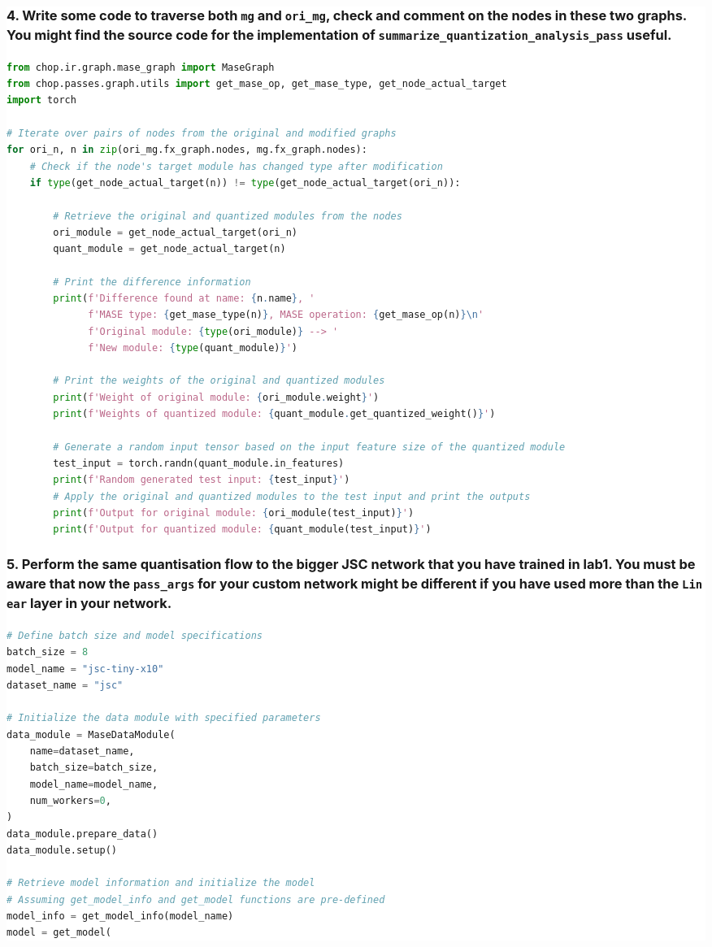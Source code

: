 ### 4. Write some code to traverse both `mg` and `ori_mg`, check and comment on the nodes in these two graphs. You might find the source code for the implementation of `summarize_quantization_analysis_pass` useful.

```python
from chop.ir.graph.mase_graph import MaseGraph
from chop.passes.graph.utils import get_mase_op, get_mase_type, get_node_actual_target
import torch

# Iterate over pairs of nodes from the original and modified graphs
for ori_n, n in zip(ori_mg.fx_graph.nodes, mg.fx_graph.nodes):
    # Check if the node's target module has changed type after modification
    if type(get_node_actual_target(n)) != type(get_node_actual_target(ori_n)):
        
        # Retrieve the original and quantized modules from the nodes
        ori_module = get_node_actual_target(ori_n)
        quant_module = get_node_actual_target(n)
        
        # Print the difference information
        print(f'Difference found at name: {n.name}, '
              f'MASE type: {get_mase_type(n)}, MASE operation: {get_mase_op(n)}\n'
              f'Original module: {type(ori_module)} --> '
              f'New module: {type(quant_module)}')

        # Print the weights of the original and quantized modules
        print(f'Weight of original module: {ori_module.weight}')
        print(f'Weights of quantized module: {quant_module.get_quantized_weight()}')

        # Generate a random input tensor based on the input feature size of the quantized module
        test_input = torch.randn(quant_module.in_features)
        print(f'Random generated test input: {test_input}')
        # Apply the original and quantized modules to the test input and print the outputs
        print(f'Output for original module: {ori_module(test_input)}')
        print(f'Output for quantized module: {quant_module(test_input)}')

```

### 5. Perform the same quantisation flow to the bigger JSC network that you have trained in lab1. You must be aware that now the `pass_args` for your custom network might be different if you have used more than the `Linear` layer in your network.

```python
# Define batch size and model specifications
batch_size = 8
model_name = "jsc-tiny-x10"
dataset_name = "jsc"

# Initialize the data module with specified parameters
data_module = MaseDataModule(
    name=dataset_name,
    batch_size=batch_size,
    model_name=model_name,
    num_workers=0,
)
data_module.prepare_data()
data_module.setup()

# Retrieve model information and initialize the model
# Assuming get_model_info and get_model functions are pre-defined
model_info = get_model_info(model_name)
model = get_model(
```
